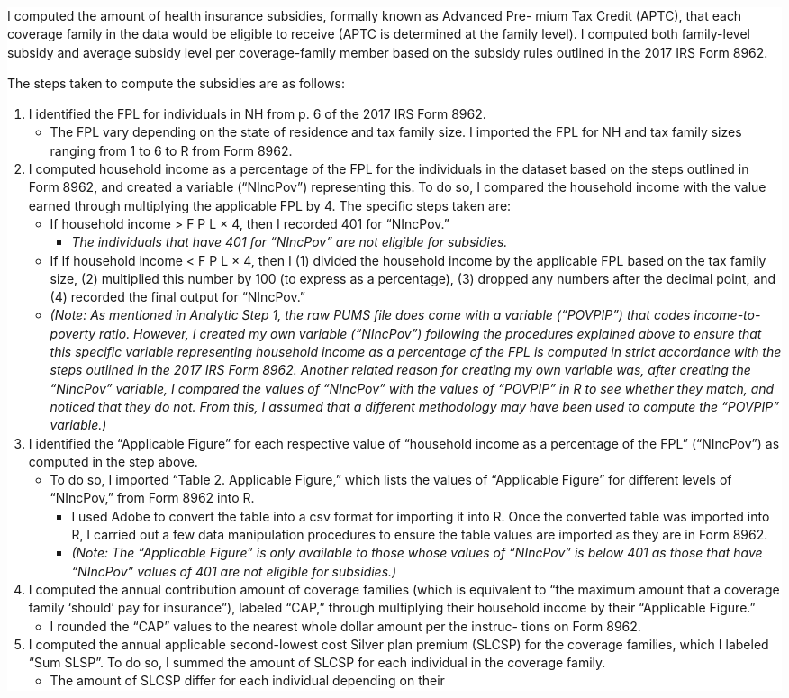 I computed the amount of health insurance subsidies, formally known as
Advanced Pre- mium Tax Credit (APTC), that each coverage family in the
data would be eligible to receive (APTC is determined at the family
level). I computed both family-level subsidy and average subsidy level
per coverage-family member based on the subsidy rules outlined in the
2017 IRS Form 8962.

The steps taken to compute the subsidies are as follows:

1.  I identified the FPL for individuals in NH from p. 6 of the 2017 IRS
    Form 8962.
    - The FPL vary depending on the state of residence and tax family
      size. I imported the FPL for NH and tax family sizes ranging from
      1 to 6 to R from Form 8962.
2.  I computed household income as a percentage of the FPL for the
    individuals in the dataset based on the steps outlined in Form 8962,
    and created a variable (“NIncPov”) representing this. To do so, I
    compared the household income with the value earned through
    multiplying the applicable FPL by 4. The specific steps taken are:
    - If household income \> F P L × 4, then I recorded 401 for
      “NIncPov.”
      - *The individuals that have 401 for “NIncPov” are not eligible
        for subsidies.*
    - If If household income \< F P L × 4, then I (1) divided the
      household income by the applicable FPL based on the tax family
      size, (2) multiplied this number by 100 (to express as a
      percentage), (3) dropped any numbers after the decimal point,
      and (4) recorded the final output for “NIncPov.”
    - *(Note: As mentioned in Analytic Step 1, the raw PUMS file does
      come with a variable (“POVPIP”) that codes income-to-poverty
      ratio. However, I created my own variable (“NIncPov”) following
      the procedures explained above to ensure that this specific
      variable representing household income as a percentage of the FPL
      is computed in strict accordance with the steps outlined in the
      2017 IRS Form 8962. Another related reason for creating my own
      variable was, after creating the “NIncPov” variable, I compared
      the values of “NIncPov” with the values of “POVPIP” in R to see
      whether they match, and noticed that they do not. From this, I
      assumed that a different methodology may have been used to compute
      the “POVPIP” variable.)*
3.  I identified the “Applicable Figure” for each respective value of
    “household income as a percentage of the FPL” (“NIncPov”) as
    computed in the step above.
    - To do so, I imported “Table 2. Applicable Figure,” which lists the
      values of “Applicable Figure” for different levels of “NIncPov,”
      from Form 8962 into R.
      - I used Adobe to convert the table into a csv format for
        importing it into R. Once the converted table was imported into
        R, I carried out a few data manipulation procedures to ensure
        the table values are imported as they are in Form 8962.
      - *(Note: The “Applicable Figure” is only available to those whose
        values of “NIncPov” is below 401 as those that have “NIncPov”
        values of 401 are not eligible for subsidies.)*
4.  I computed the annual contribution amount of coverage families
    (which is equivalent to “the maximum amount that a coverage family
    ‘should’ pay for insurance”), labeled “CAP,” through multiplying
    their household income by their “Applicable Figure.”
    - I rounded the “CAP” values to the nearest whole dollar amount per
      the instruc- tions on Form 8962.
5.  I computed the annual applicable second-lowest cost Silver plan
    premium (SLCSP) for the coverage families, which I labeled “Sum
    SLSP”. To do so, I summed the amount of SLCSP for each individual in
    the coverage family.
    - The amount of SLCSP differ for each individual depending on their